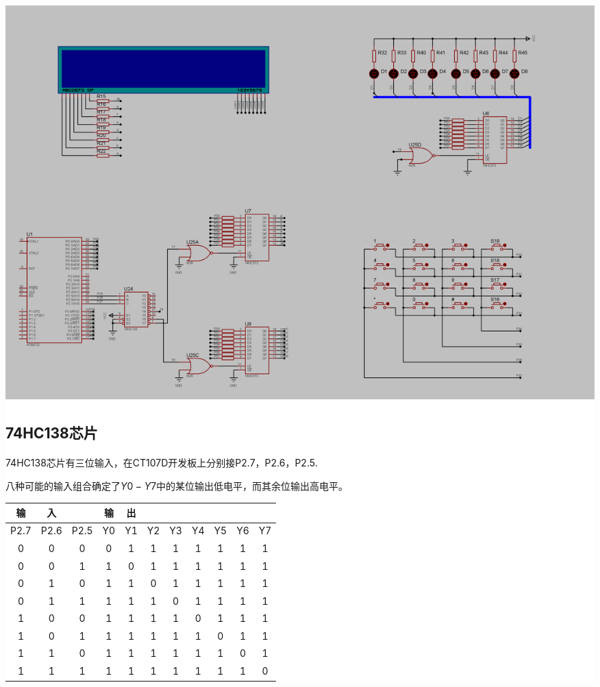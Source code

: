 ![CT107D电路图](./images/CT107D_mod.bmp)

## 74HC138芯片

74HC138芯片有三位输入，在CT107D开发板上分别接P2.7，P2.6，P2.5.

八种可能的输入组合确定了$Y0-Y7$中的某位输出低电平，而其余位输出高电平。

|  输  |  入  |      | 输 | 出 |    |    |    |    |    |    |
| :--: | :--: | :--: | :-: | :-: | :-: | :-: | :-: | :-: | :-: | :-: |
| P2.7 | P2.6 | P2.5 | Y0 | Y1 | Y2 | Y3 | Y4 | Y5 | Y6 | Y7 |
|  0  |  0  |  0  | 0 | 1 | 1 | 1 | 1 | 1 | 1 | 1 |
|  0  |  0  |  1  | 1 | 0 | 1 | 1 | 1 | 1 | 1 | 1 |
|  0  |  1  |  0  | 1 | 1 | 0 | 1 | 1 | 1 | 1 | 1 |
|  0  |  1  |  1  | 1 | 1 | 1 | 0 | 1 | 1 | 1 | 1 |
|  1  |  0  |  0  | 1 | 1 | 1 | 1 | 0 | 1 | 1 | 1 |
|  1  |  0  |  1  | 1 | 1 | 1 | 1 | 1 | 0 | 1 | 1 |
|  1  |  1  |  0  | 1 | 1 | 1 | 1 | 1 | 1 | 0 | 1 |
|  1  |  1  |  1  | 1 | 1 | 1 | 1 | 1 | 1 | 1 | 0 |
